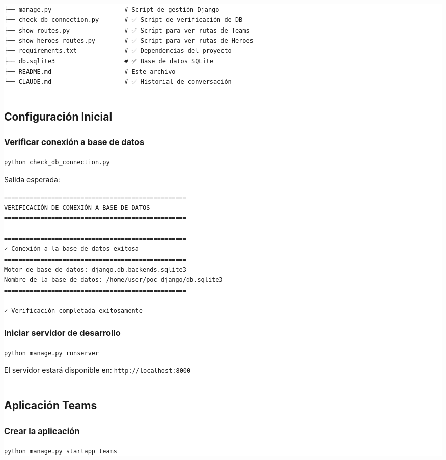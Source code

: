 ```
├── manage.py                    # Script de gestión Django
├── check_db_connection.py       # ✅ Script de verificación de DB
├── show_routes.py               # ✅ Script para ver rutas de Teams
├── show_heroes_routes.py        # ✅ Script para ver rutas de Heroes
├── requirements.txt             # ✅ Dependencias del proyecto
├── db.sqlite3                   # ✅ Base de datos SQLite
├── README.md                    # Este archivo
└── CLAUDE.md                    # ✅ Historial de conversación
```

---

## Configuración Inicial

### Verificar conexión a base de datos

```bash
python check_db_connection.py
```

Salida esperada:
```
==================================================
VERIFICACIÓN DE CONEXIÓN A BASE DE DATOS
==================================================

==================================================
✓ Conexión a la base de datos exitosa
==================================================
Motor de base de datos: django.db.backends.sqlite3
Nombre de la base de datos: /home/user/poc_django/db.sqlite3
==================================================

✓ Verificación completada exitosamente
```

### Iniciar servidor de desarrollo

```bash
python manage.py runserver
```

El servidor estará disponible en: `http://localhost:8000`

---

## Aplicación Teams

### Crear la aplicación

```bash
python manage.py startapp teams
```
